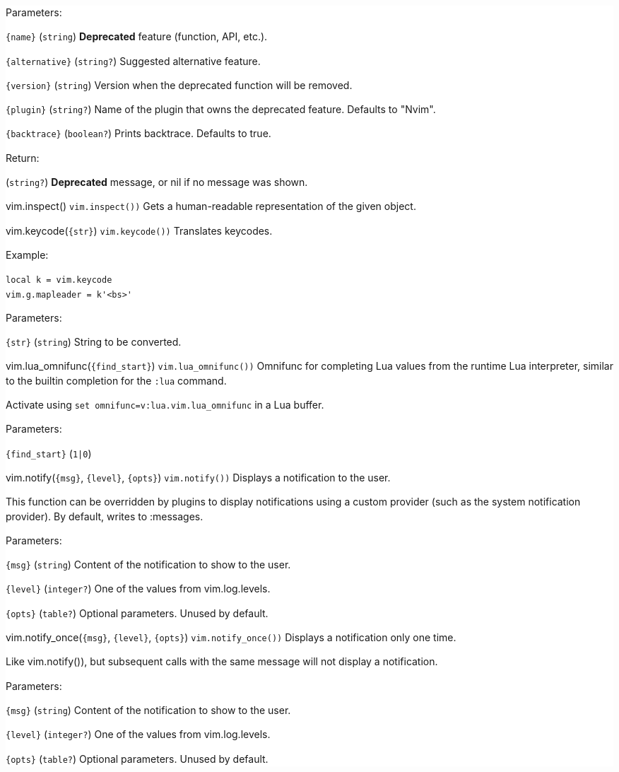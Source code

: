 Parameters:

`{name}` (`string`) **Deprecated** feature (function, API, etc.).

`{alternative}` (`string?`) Suggested alternative feature.

`{version}` (`string`) Version when the deprecated function will be removed.

`{plugin}` (`string?`) Name of the plugin that owns the deprecated feature. Defaults to "Nvim".

`{backtrace}` (`boolean?`) Prints backtrace. Defaults to true.

Return:

(`string?`) **Deprecated** message, or nil if no message was shown.

vim.inspect() `vim.inspect())` Gets a human-readable representation of the given object.

vim.keycode(`{str}`) `vim.keycode())` Translates keycodes.

Example:

```
local k = vim.keycode
vim.g.mapleader = k'<bs>'
```

Parameters:

`{str}` (`string`) String to be converted.

vim.lua\_omnifunc(`{find_start}`) `vim.lua_omnifunc())` Omnifunc for completing Lua values from the runtime Lua interpreter, similar to the builtin completion for the `:lua` command.

Activate using `set omnifunc=v:lua.vim.lua_omnifunc` in a Lua buffer.

Parameters:

`{find_start}` (`1|0`)

vim.notify(`{msg}`, `{level}`, `{opts}`) `vim.notify())` Displays a notification to the user.

This function can be overridden by plugins to display notifications using a custom provider (such as the system notification provider). By default, writes to :messages.

Parameters:

`{msg}` (`string`) Content of the notification to show to the user.

`{level}` (`integer?`) One of the values from vim.log.levels.

`{opts}` (`table?`) Optional parameters. Unused by default.

vim.notify\_once(`{msg}`, `{level}`, `{opts}`) `vim.notify_once())` Displays a notification only one time.

Like vim.notify()), but subsequent calls with the same message will not display a notification.

Parameters:

`{msg}` (`string`) Content of the notification to show to the user.

`{level}` (`integer?`) One of the values from vim.log.levels.

`{opts}` (`table?`) Optional parameters. Unused by default.
